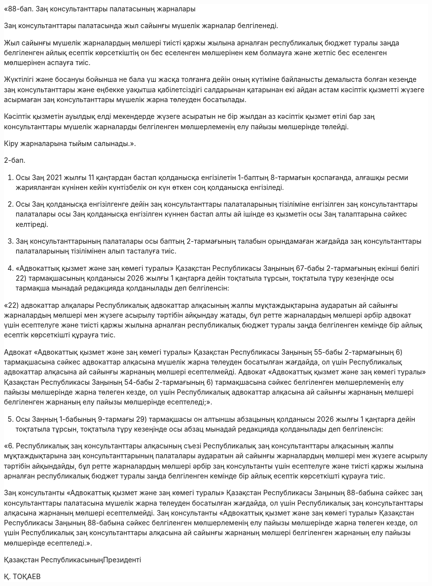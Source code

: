 «88-бап. Заң консультанттары палатасының жарналары

Заң консультанттары палатасында жыл сайынғы мүшелік жарналар белгіленеді.

Жыл сайынғы мүшелік жарналардың мөлшері тиісті қаржы жылына арналған республикалық бюджет туралы заңда белгіленген айлық есептік көрсеткіштің он бес еселенген мөлшерінен кем болмауға және жетпіс бес еселенген мөлшерінен аспауға тиіс.

Жүктілігі және босануы бойынша не бала үш жасқа толғанға дейін оның күтіміне байланысты демалыста болған кезеңде заң консультанттары және еңбекке уақытша қабілетсіздігі салдарынан қатарынан екі айдан астам кәсіптік қызметті жүзеге асырмаған заң консультанттары мүшелік жарна төлеуден босатылады.

Кәсіптік қызметін ауылдық елді мекендерде жүзеге асыратын не бір жылдан аз кәсіптік қызмет өтілі бар заң консультанттары мүшелік жарналарды белгіленген мөлшерлеменің елу пайызы мөлшерінде төлейді.

Кіру жарналарына тыйым салынады.».

2-бап.

1. Осы Заң 2021 жылғы 11 қаңтардан бастап қолданысқа енгізілетін  1-баптың 8-тармағын қоспағанда, алғашқы ресми жарияланған күнінен кейін күнтізбелік он күн өткен соң қолданысқа енгізіледі.

2. Осы Заң қолданысқа енгізілгенге дейін заң консультанттары палаталарының тізіліміне енгізілген заң консультанттары палаталары осы Заң қолданысқа енгізілген күннен бастап алты ай ішінде өз қызметін осы Заң талаптарына сәйкес келтіреді.

3. Заң консультанттарының палаталары осы баптың 2-тармағының талабын орындамаған жағдайда заң консультанттары палаталарының тізілімінен алып тасталуға тиіс.

4. «Адвокаттық қызмет және заң көмегі туралы» Қазақстан Республикасы Заңының 67-бабы 2-тармағының екінші бөлігі 22) тармақшасының қолданысы  2026 жылғы 1 қаңтарға дейін тоқтатыла тұрсын, тоқтатыла тұру кезеңінде осы тармақша мынадай редакцияда қолданылады деп белгіленсін: 

«22) адвокаттар алқалары Республикалық адвокаттар алқасының жалпы мұқтаждықтарына аударатын ай сайынғы жарналардың мөлшері мен жүзеге асырылу тәртібін айқындау жатады, бұл ретте жарналардың мөлшері әрбір адвокат үшін есептелуге және тиісті қаржы жылына арналған республикалық бюджет туралы заңда белгіленген кемінде бір айлық есептік көрсеткішті құрауға тиіс.

Адвокат «Адвокаттық қызмет және заң көмегі туралы» Қазақстан Республикасы Заңының 55-бабы 2-тармағының 6) тармақшасына сәйкес адвокаттар алқасына мүшелік жарна төлеуден босатылған жағдайда, ол үшін Республикалық адвокаттар алқасына ай сайынғы жарнаның мөлшері есептелмейді. Адвокат «Адвокаттық қызмет және заң көмегі туралы» Қазақстан Республикасы Заңының 54-бабы 2-тармағының 6) тармақшасына сәйкес белгіленген мөлшерлеменің елу пайызы мөлшерінде жарна төлеген кезде, ол үшін Республикалық адвокаттар алқасына ай сайынғы жарнаның мөлшері белгіленген жарнаның елу пайызы мөлшерінде есептеледі;».

5. Осы Заңның 1-бабының 9-тармағы 29) тармақшасы он алтыншы абзацының қолданысы 2026 жылғы 1 қаңтарға дейін тоқтатыла тұрсын, тоқтатыла тұру кезеңінде осы абзац мынадай редакцияда қолданылады деп белгіленсін:

«6. Республикалық заң консультанттары алқасының съезі Республикалық заң консультанттары алқасының жалпы мұқтаждықтарына заң консультанттарының палаталары аударатын ай сайынғы жарналардың мөлшері мен жүзеге асырылу тәртібін айқындайды, бұл ретте жарналардың мөлшері әрбір заң консультанты үшін есептелуге және тиісті қаржы жылына арналған республикалық бюджет туралы заңда белгіленген кемінде бір айлық есептік көрсеткішті құрауға тиіс.

Заң консультанты «Адвокаттық қызмет және заң көмегі туралы» Қазақстан Республикасы Заңының 88-бабына сәйкес заң консультанттары палатасына мүшелік жарна төлеуден босатылған жағдайда, ол үшін Республикалық заң консультанттары алқасына жарнаның мөлшері есептелмейді. Заң консультанты «Адвокаттық қызмет және заң көмегі туралы» Қазақстан Республикасы Заңының 88-бабына сәйкес белгіленген мөлшерлеменің елу пайызы мөлшерінде жарна төлеген кезде,  ол үшін Республикалық заң консультанттары алқасына ай сайынғы жарнаның мөлшері белгіленген жарнаның елу пайызы мөлшерінде есептеледі.».

Қазақстан РеспубликасыныңПрезиденті

Қ. ТОҚАЕВ

